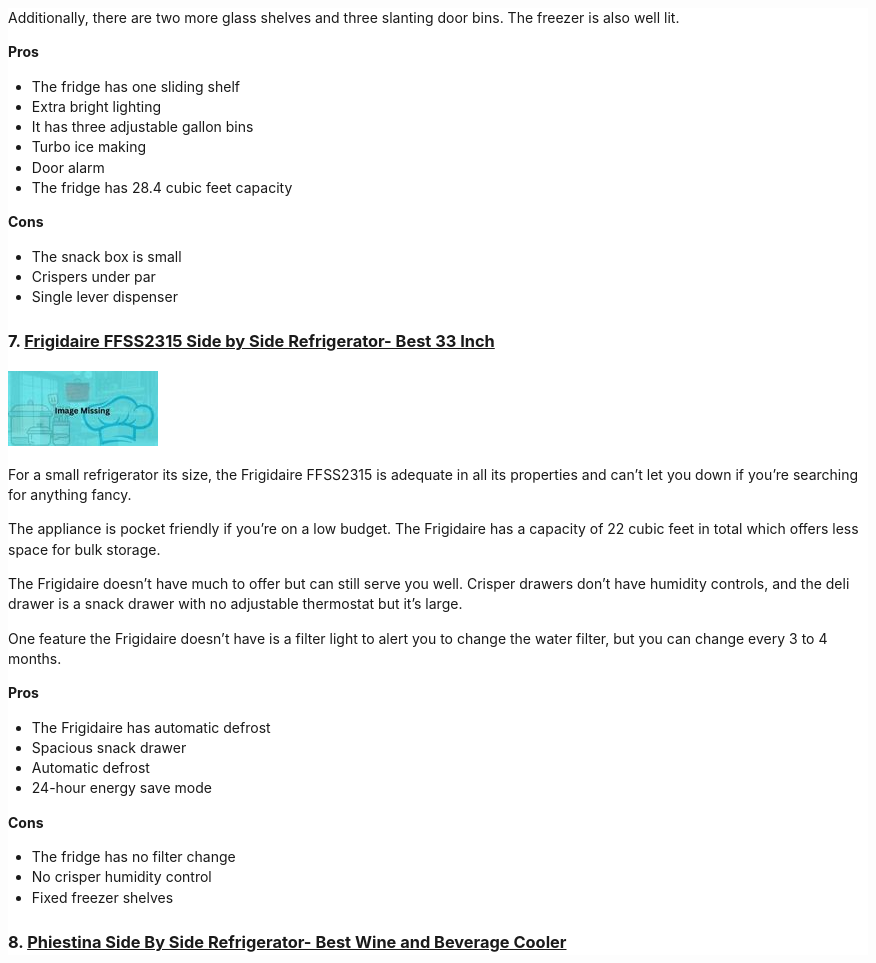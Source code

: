 Additionally, there are two more glass shelves and three slanting door bins. The freezer is also well lit.

**Pros** 

-   The fridge has one sliding shelf 
-   Extra bright lighting
-   It has three adjustable gallon bins
-   Turbo ice making
-   Door alarm
-   The fridge has 28.4 cubic feet capacity

**Cons** 

-   The snack box is small
-   Crispers under par
-   Single lever dispenser

### **7\. [Frigidaire FFSS2315 Side by Side Refrigerator- Best 33 Inch](https://www.amazon.com/Frigidaire-FFSS2315TD-Freestanding-Refrigerator-Stainless/dp/B0773WD9QX?tag=kitchenpot-20)**

![Best Side by Side Refrigerator](images/portablegasgrill.jpg)

For a small refrigerator its size, the Frigidaire FFSS2315 is adequate in all its properties and can’t let you down if you’re searching for anything fancy.

The appliance is pocket friendly if you’re on a low budget. The Frigidaire has a capacity of 22 cubic feet in total which offers less space for bulk storage.

The Frigidaire doesn’t have much to offer but can still serve you well. Crisper drawers don’t have humidity controls, and the deli drawer is a snack drawer with no adjustable thermostat but it’s large.

One feature the Frigidaire doesn’t have is a filter light to alert you to change the water filter, but you can change every 3 to 4 months.

**Pros** 

-   The Frigidaire has automatic defrost 
-   Spacious snack drawer
-   Automatic defrost
-   24-hour energy save mode

**Cons** 

-   The fridge has no filter change 
-   No crisper humidity control
-   Fixed freezer shelves

### **8\. [Phiestina Side By Side Refrigerator- Best Wine and Beverage Cooler](https://www.amazon.com/dp/B07F2MDFB2?tag=kitchenpot-20)**
